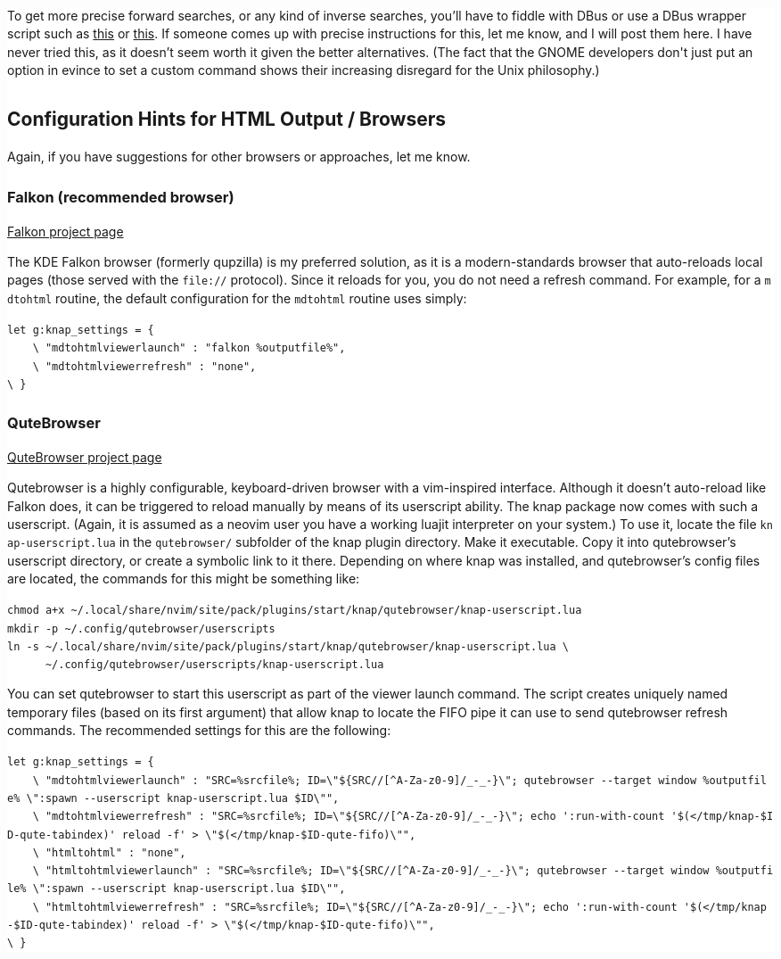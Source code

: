 To get more precise forward searches, or any kind of inverse searches, you’ll have to fiddle with DBus or use a DBus wrapper script such as [this](https://github.com/Vinno97/evince-synctex) or [this](https://github.com/latex-lsp/evince-synctex). If someone comes up with precise instructions for this, let me know, and I will post them here. I have never tried this, as it doesn’t seem worth it given the better alternatives. (The fact that the GNOME developers don't just put an option in evince to set a custom command shows their increasing disregard for the Unix philosophy.)

## Configuration Hints for HTML Output / Browsers

Again, if you have suggestions for other browsers or approaches, let me know.

### Falkon (recommended browser)

[Falkon project page](https://www.falkon.org/)

The KDE Falkon browser (formerly qupzilla) is my preferred solution, as it is a modern-standards browser that auto-reloads local pages (those served with the `file://` protocol). Since it reloads for you, you do not need a refresh command. For example, for a `mdtohtml` routine, the default configuration for the `mdtohtml` routine uses simply:

```vimscript
let g:knap_settings = {
    \ "mdtohtmlviewerlaunch" : "falkon %outputfile%",
    \ "mdtohtmlviewerrefresh" : "none",
\ }
```

### QuteBrowser

[QuteBrowser project page](https://qutebrowser.org/)

Qutebrowser is a highly configurable, keyboard-driven browser with a vim-inspired interface. Although it doesn’t auto-reload like Falkon does, it can be triggered to reload manually by means of its userscript ability. The knap package now comes with such a userscript. (Again, it is assumed as a neovim user you have a working luajit interpreter on your system.) To use it, locate the file `knap-userscript.lua` in the `qutebrowser/` subfolder of the knap plugin directory. Make it executable. Copy it into qutebrowser’s userscript directory, or create a symbolic link to it there. Depending on where knap was installed, and qutebrowser’s config files are located, the commands for this might be something like:

```
chmod a+x ~/.local/share/nvim/site/pack/plugins/start/knap/qutebrowser/knap-userscript.lua
mkdir -p ~/.config/qutebrowser/userscripts
ln -s ~/.local/share/nvim/site/pack/plugins/start/knap/qutebrowser/knap-userscript.lua \
      ~/.config/qutebrowser/userscripts/knap-userscript.lua
```

You can set qutebrowser to start this userscript as part of the viewer launch command. The script creates uniquely named temporary files (based on its first argument) that allow knap to locate the FIFO pipe it can use to send qutebrowser refresh commands. The recommended settings for this are the following:

```vimscript
let g:knap_settings = {
    \ "mdtohtmlviewerlaunch" : "SRC=%srcfile%; ID=\"${SRC//[^A-Za-z0-9]/_-_-}\"; qutebrowser --target window %outputfile% \":spawn --userscript knap-userscript.lua $ID\"",
    \ "mdtohtmlviewerrefresh" : "SRC=%srcfile%; ID=\"${SRC//[^A-Za-z0-9]/_-_-}\"; echo ':run-with-count '$(</tmp/knap-$ID-qute-tabindex)' reload -f' > \"$(</tmp/knap-$ID-qute-fifo)\"",
    \ "htmltohtml" : "none",
    \ "htmltohtmlviewerlaunch" : "SRC=%srcfile%; ID=\"${SRC//[^A-Za-z0-9]/_-_-}\"; qutebrowser --target window %outputfile% \":spawn --userscript knap-userscript.lua $ID\"",
    \ "htmltohtmlviewerrefresh" : "SRC=%srcfile%; ID=\"${SRC//[^A-Za-z0-9]/_-_-}\"; echo ':run-with-count '$(</tmp/knap-$ID-qute-tabindex)' reload -f' > \"$(</tmp/knap-$ID-qute-fifo)\"",
\ }
```
